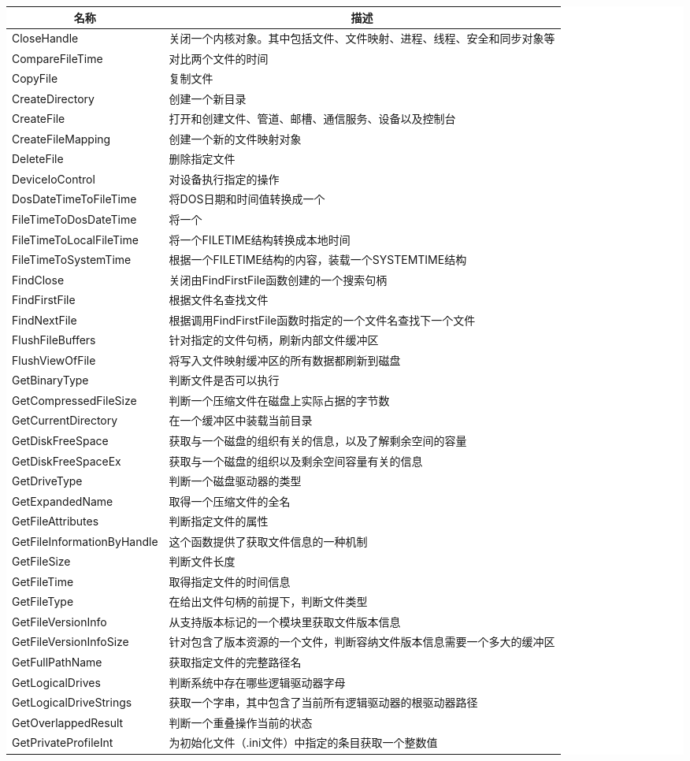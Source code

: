 |            名称            |                                   描述                                   |
| -------------------------- | ----------------------------------------------------------------------- |
| CloseHandle                | 关闭一个内核对象。其中包括文件、文件映射、进程、线程、安全和同步对象等          |
| CompareFileTime            | 对比两个文件的时间                                                        |
| CopyFile                   | 复制文件                                                                 |
| CreateDirectory            | 创建一个新目录                                                            |
| CreateFile                 | 打开和创建文件、管道、邮槽、通信服务、设备以及控制台                          |
| CreateFileMapping          | 创建一个新的文件映射对象                                                   |
| DeleteFile                 | 删除指定文件                                                             |
| DeviceIoControl            | 对设备执行指定的操作                                                      |
| DosDateTimeToFileTime      | 将DOS日期和时间值转换成一个                                                |
| FileTimeToDosDateTime      | 将一个                                                                   |
| FileTimeToLocalFileTime    | 将一个FILETIME结构转换成本地时间                                           |
| FileTimeToSystemTime       | 根据一个FILETIME结构的内容，装载一个SYSTEMTIME结构                          |
| FindClose                  | 关闭由FindFirstFile函数创建的一个搜索句柄                                   |
| FindFirstFile              | 根据文件名查找文件                                                        |
| FindNextFile               | 根据调用FindFirstFile函数时指定的一个文件名查找下一个文件                    |
| FlushFileBuffers           | 针对指定的文件句柄，刷新内部文件缓冲区                                      |
| FlushViewOfFile            | 将写入文件映射缓冲区的所有数据都刷新到磁盘                                   |
| GetBinaryType              | 判断文件是否可以执行                                                      |
| GetCompressedFileSize      | 判断一个压缩文件在磁盘上实际占据的字节数                                     |
| GetCurrentDirectory        | 在一个缓冲区中装载当前目录                                                 |
| GetDiskFreeSpace           | 获取与一个磁盘的组织有关的信息，以及了解剩余空间的容量                        |
| GetDiskFreeSpaceEx         | 获取与一个磁盘的组织以及剩余空间容量有关的信息                               |
| GetDriveType               | 判断一个磁盘驱动器的类型                                                   |
| GetExpandedName            | 取得一个压缩文件的全名                                                     |
| GetFileAttributes          | 判断指定文件的属性                                                        |
| GetFileInformationByHandle | 这个函数提供了获取文件信息的一种机制                                        |
| GetFileSize                | 判断文件长度                                                             |
| GetFileTime                | 取得指定文件的时间信息                                                     |
| GetFileType                | 在给出文件句柄的前提下，判断文件类型                                        |
| GetFileVersionInfo         | 从支持版本标记的一个模块里获取文件版本信息                                   |
| GetFileVersionInfoSize     | 针对包含了版本资源的一个文件，判断容纳文件版本信息需要一个多大的缓冲区          |
| GetFullPathName            | 获取指定文件的完整路径名                                                   |
| GetLogicalDrives           | 判断系统中存在哪些逻辑驱动器字母                                            |
| GetLogicalDriveStrings     | 获取一个字串，其中包含了当前所有逻辑驱动器的根驱动器路径                      |
| GetOverlappedResult        | 判断一个重叠操作当前的状态                                                 |
| GetPrivateProfileInt       | 为初始化文件（.ini文件）中指定的条目获取一个整数值                           |